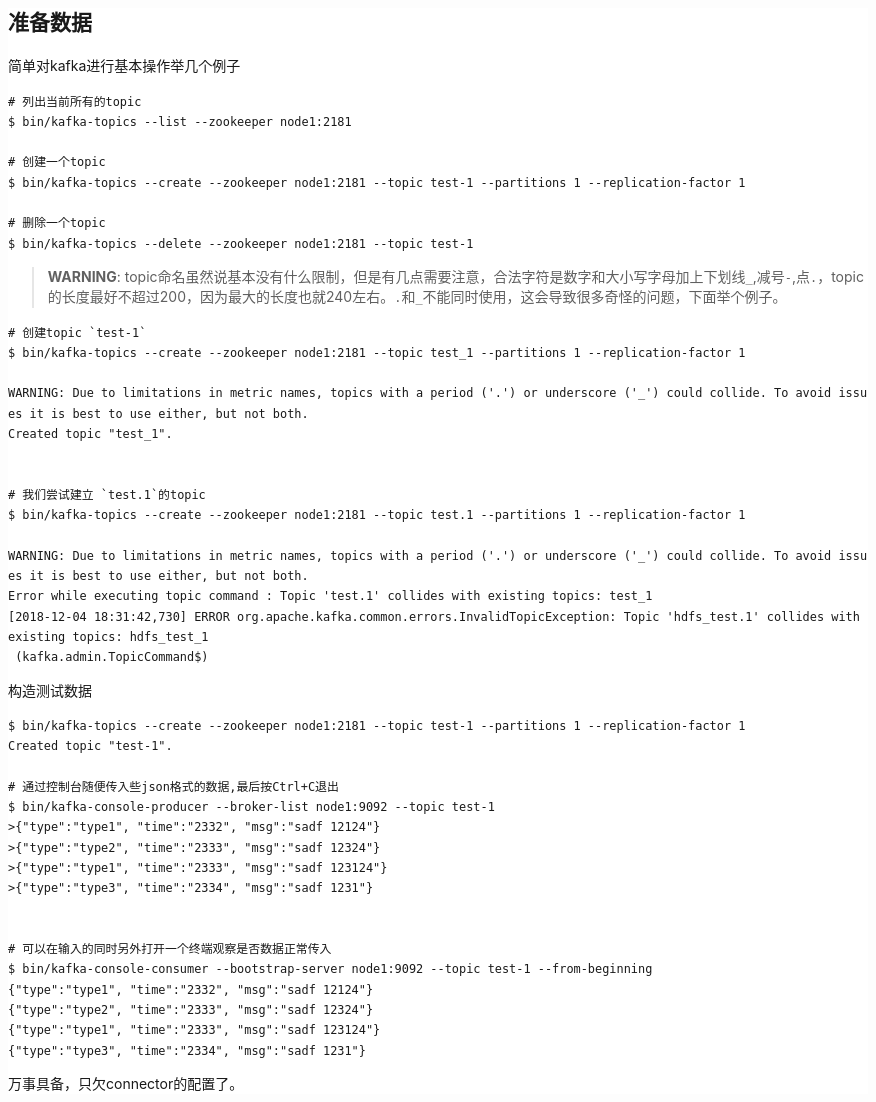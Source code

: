 ## 准备数据

简单对kafka进行基本操作举几个例子
```
# 列出当前所有的topic
$ bin/kafka-topics --list --zookeeper node1:2181

# 创建一个topic
$ bin/kafka-topics --create --zookeeper node1:2181 --topic test-1 --partitions 1 --replication-factor 1

# 删除一个topic
$ bin/kafka-topics --delete --zookeeper node1:2181 --topic test-1 
```

> **WARNING**: topic命名虽然说基本没有什么限制，但是有几点需要注意，合法字符是数字和大小写字母加上下划线`_`,减号`-`,点`.`，topic的长度最好不超过200，因为最大的长度也就240左右。`.`和`_`不能同时使用，这会导致很多奇怪的问题，下面举个例子。
```
# 创建topic `test-1`
$ bin/kafka-topics --create --zookeeper node1:2181 --topic test_1 --partitions 1 --replication-factor 1

WARNING: Due to limitations in metric names, topics with a period ('.') or underscore ('_') could collide. To avoid issues it is best to use either, but not both.
Created topic "test_1".


# 我们尝试建立 `test.1`的topic
$ bin/kafka-topics --create --zookeeper node1:2181 --topic test.1 --partitions 1 --replication-factor 1

WARNING: Due to limitations in metric names, topics with a period ('.') or underscore ('_') could collide. To avoid issues it is best to use either, but not both.
Error while executing topic command : Topic 'test.1' collides with existing topics: test_1
[2018-12-04 18:31:42,730] ERROR org.apache.kafka.common.errors.InvalidTopicException: Topic 'hdfs_test.1' collides with existing topics: hdfs_test_1
 (kafka.admin.TopicCommand$)
```

构造测试数据


```shell
$ bin/kafka-topics --create --zookeeper node1:2181 --topic test-1 --partitions 1 --replication-factor 1
Created topic "test-1".

# 通过控制台随便传入些json格式的数据,最后按Ctrl+C退出
$ bin/kafka-console-producer --broker-list node1:9092 --topic test-1
>{"type":"type1", "time":"2332", "msg":"sadf 12124"}
>{"type":"type2", "time":"2333", "msg":"sadf 12324"}
>{"type":"type1", "time":"2333", "msg":"sadf 123124"}
>{"type":"type3", "time":"2334", "msg":"sadf 1231"}


# 可以在输入的同时另外打开一个终端观察是否数据正常传入
$ bin/kafka-console-consumer --bootstrap-server node1:9092 --topic test-1 --from-beginning
{"type":"type1", "time":"2332", "msg":"sadf 12124"}
{"type":"type2", "time":"2333", "msg":"sadf 12324"}
{"type":"type1", "time":"2333", "msg":"sadf 123124"}
{"type":"type3", "time":"2334", "msg":"sadf 1231"}
```
万事具备，只欠connector的配置了。


[1]: https://docs.confluent.io/current/connect/kafka-connect-hdfs/index.html
[2]: https://docs.confluent.io/current/connect/kafka-connect-hdfs/configuration_options.html#hdfs
[3]: https://counter2015.github.io/2018/12/04/confluent%20kafka%20%E9%9B%86%E7%BE%A4%E9%85%8D%E7%BD%AE%E5%90%AF%E5%8A%A8/